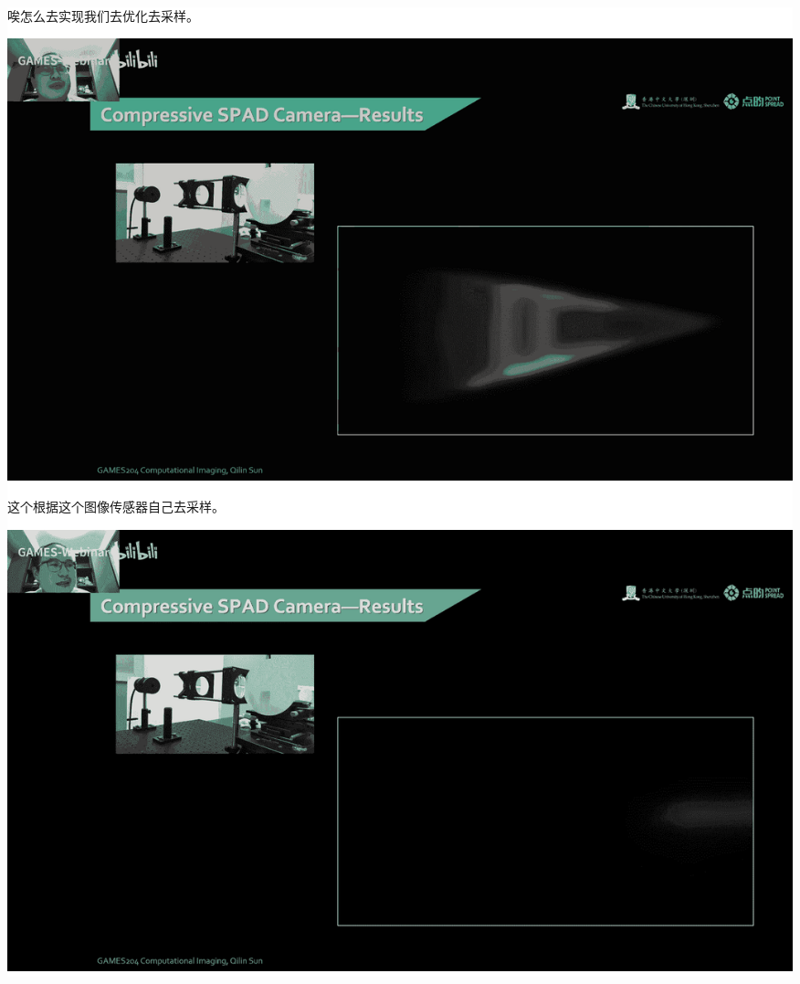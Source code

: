 唉怎么去实现我们去优化去采样。

![](img/6034687229b283f337c58019ef84dd38_56.png)

这个根据这个图像传感器自己去采样。

![](img/6034687229b283f337c58019ef84dd38_58.png)
